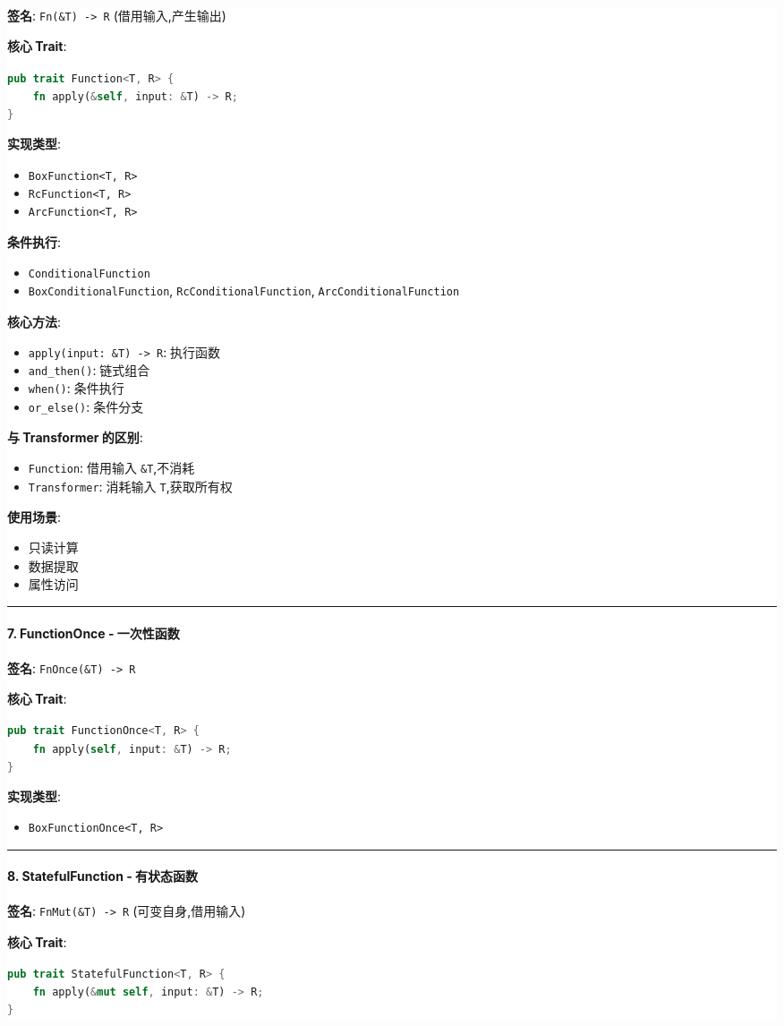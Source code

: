 **签名**: `Fn(&T) -> R` (借用输入,产生输出)

**核心 Trait**:
```rust
pub trait Function<T, R> {
    fn apply(&self, input: &T) -> R;
}
```

**实现类型**:
- `BoxFunction<T, R>`
- `RcFunction<T, R>`
- `ArcFunction<T, R>`

**条件执行**:
- `ConditionalFunction`
- `BoxConditionalFunction`, `RcConditionalFunction`, `ArcConditionalFunction`

**核心方法**:
- `apply(input: &T) -> R`: 执行函数
- `and_then()`: 链式组合
- `when()`: 条件执行
- `or_else()`: 条件分支

**与 Transformer 的区别**:
- `Function`: 借用输入 `&T`,不消耗
- `Transformer`: 消耗输入 `T`,获取所有权

**使用场景**:
- 只读计算
- 数据提取
- 属性访问

---

#### 7. FunctionOnce - 一次性函数

**签名**: `FnOnce(&T) -> R`

**核心 Trait**:
```rust
pub trait FunctionOnce<T, R> {
    fn apply(self, input: &T) -> R;
}
```

**实现类型**:
- `BoxFunctionOnce<T, R>`

---

#### 8. StatefulFunction - 有状态函数

**签名**: `FnMut(&T) -> R` (可变自身,借用输入)

**核心 Trait**:
```rust
pub trait StatefulFunction<T, R> {
    fn apply(&mut self, input: &T) -> R;
}
```
